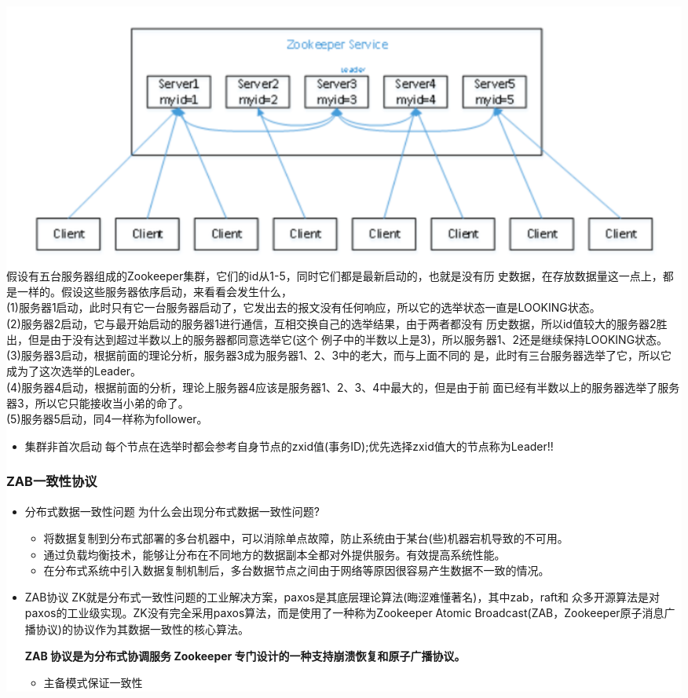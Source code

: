 ![](/resource/zookeeper/assets/5BC8B2FD-4C87-4A06-88C8-E2DF79FF2281.png)
  假设有五台服务器组成的Zookeeper集群，它们的id从1-5，同时它们都是最新启动的，也就是没有历 史数据，在存放数据量这一点上，都是一样的。假设这些服务器依序启动，来看看会发生什么，  
  (1)服务器1启动，此时只有它一台服务器启动了，它发出去的报文没有任何响应，所以它的选举状态一直是LOOKING状态。  
  (2)服务器2启动，它与最开始启动的服务器1进行通信，互相交换自己的选举结果，由于两者都没有 历史数据，所以id值较大的服务器2胜出，但是由于没有达到超过半数以上的服务器都同意选举它(这个 例子中的半数以上是3)，所以服务器1、2还是继续保持LOOKING状态。  
  (3)服务器3启动，根据前面的理论分析，服务器3成为服务器1、2、3中的老大，而与上面不同的 是，此时有三台服务器选举了它，所以它成为了这次选举的Leader。  
  (4)服务器4启动，根据前面的分析，理论上服务器4应该是服务器1、2、3、4中最大的，但是由于前 面已经有半数以上的服务器选举了服务器3，所以它只能接收当小弟的命了。  
  (5)服务器5启动，同4一样称为follower。

- 集群非首次启动
  每个节点在选举时都会参考自身节点的zxid值(事务ID);优先选择zxid值大的节点称为Leader!!

### ZAB一致性协议

- 分布式数据一致性问题
  为什么会出现分布式数据一致性问题?  
  * 将数据复制到分布式部署的多台机器中，可以消除单点故障，防止系统由于某台(些)机器宕机导致的不可用。  
  * 通过负载均衡技术，能够让分布在不同地方的数据副本全都对外提供服务。有效提高系统性能。  
  * 在分布式系统中引入数据复制机制后，多台数据节点之间由于网络等原因很容易产生数据不一致的情况。

- ZAB协议
  ZK就是分布式一致性问题的工业解决方案，paxos是其底层理论算法(晦涩难懂著名)，其中zab，raft和 众多开源算法是对paxos的工业级实现。ZK没有完全采用paxos算法，而是使用了一种称为Zookeeper Atomic Broadcast(ZAB，Zookeeper原子消息广播协议)的协议作为其数据一致性的核心算法。  
    
  **ZAB 协议是为分布式协调服务 Zookeeper 专门设计的一种支持崩溃恢复和原子广播协议。**

	- 主备模式保证一致性<br>